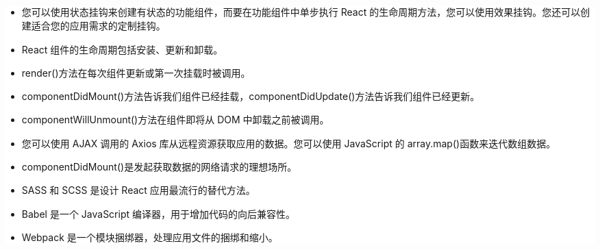 *   您可以使用状态挂钩来创建有状态的功能组件，而要在功能组件中单步执行 React 的生命周期方法，您可以使用效果挂钩。您还可以创建适合您的应用需求的定制挂钩。

*   React 组件的生命周期包括安装、更新和卸载。

*   render()方法在每次组件更新或第一次挂载时被调用。

*   componentDidMount()方法告诉我们组件已经挂载，componentDidUpdate()方法告诉我们组件已经更新。

*   componentWillUnmount()方法在组件即将从 DOM 中卸载之前被调用。

*   您可以使用 AJAX 调用的 Axios 库从远程资源获取应用的数据。您可以使用 JavaScript 的 array.map()函数来迭代数组数据。

*   componentDidMount()是发起获取数据的网络请求的理想场所。

*   SASS 和 SCSS 是设计 React 应用最流行的替代方法。

*   Babel 是一个 JavaScript 编译器，用于增加代码的向后兼容性。

*   Webpack 是一个模块捆绑器，处理应用文件的捆绑和缩小。